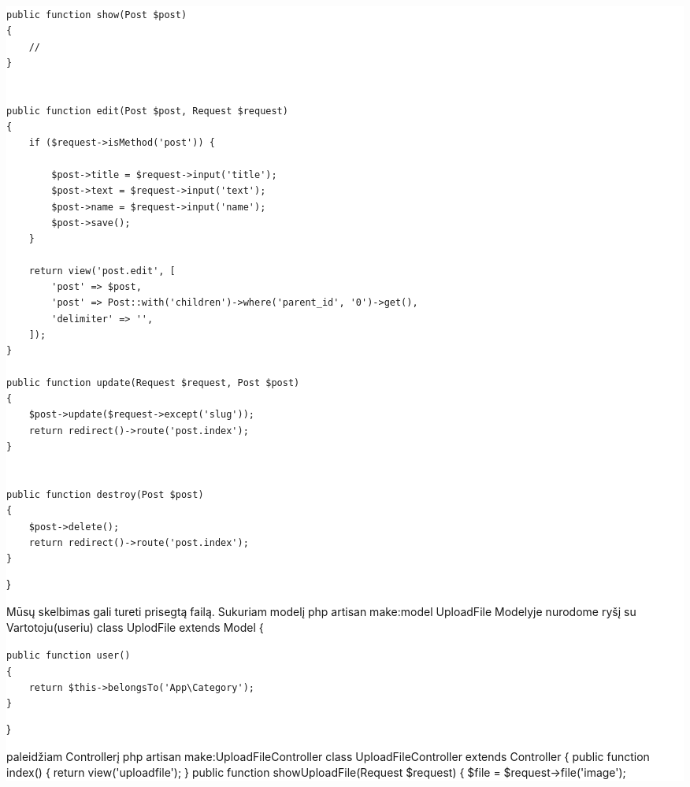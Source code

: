     public function show(Post $post)
    {
        //
    }

  
    public function edit(Post $post, Request $request)
    {
        if ($request->isMethod('post')) {

            $post->title = $request->input('title');
            $post->text = $request->input('text');
            $post->name = $request->input('name');
            $post->save();
        }

        return view('post.edit', [
            'post' => $post,
            'post' => Post::with('children')->where('parent_id', '0')->get(),
            'delimiter' => '',
        ]);
    }

    public function update(Request $request, Post $post)
    {
        $post->update($request->except('slug'));
        return redirect()->route('post.index');
    }

    
    public function destroy(Post $post)
    {
        $post->delete();
        return redirect()->route('post.index');
    }
}



Mūsų skelbimas gali tureti prisegtą failą. Sukuriam modelį 
php artisan make:model UploadFile
Modelyje nurodome ryšį su Vartotoju(useriu)
class UplodFile extends Model
{

    public function user()
    {
        return $this->belongsTo('App\Category');
    }
}

paleidžiam Controllerį
php artisan make:UploadFileController
class UploadFileController extends Controller
{
    public function index()
    {
        return view('uploadfile');
    }
    public function showUploadFile(Request $request)
    {
        $file = $request->file('image');

